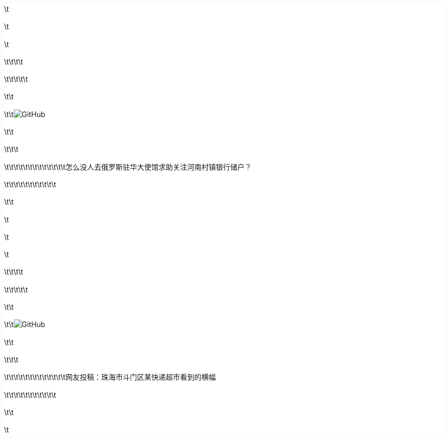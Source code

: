 \t





\t



\t



\t\t\t\t

\t\t\t\t\t

\t\t

\t\t![GitHub](https://cdn.wp-modula.com/client/q_lossless,ret_img,w_1002,h_917/https://chinadigitaltimes.net/chinese/files/2022/07/image-1658042106922.png)

\t\t

\t\t\t

\t\t\t\t\t\t\t\t\t\t\t\t\t怎么没人去俄罗斯驻华大使馆求助关注河南村镇银行储户？

\t\t\t\t\t\t\t\t\t\t\t

\t\t



\t





\t



\t



\t\t\t\t

\t\t\t\t\t

\t\t

\t\t![GitHub](https://cdn.wp-modula.com/client/q_lossless,ret_img,w_1024,h_768/https://chinadigitaltimes.net/chinese/files/2022/07/image-1658124563684.png)

\t\t

\t\t\t

\t\t\t\t\t\t\t\t\t\t\t\t\t网友投稿：珠海市斗门区某快递超市看到的横幅

\t\t\t\t\t\t\t\t\t\t\t

\t\t



\t
